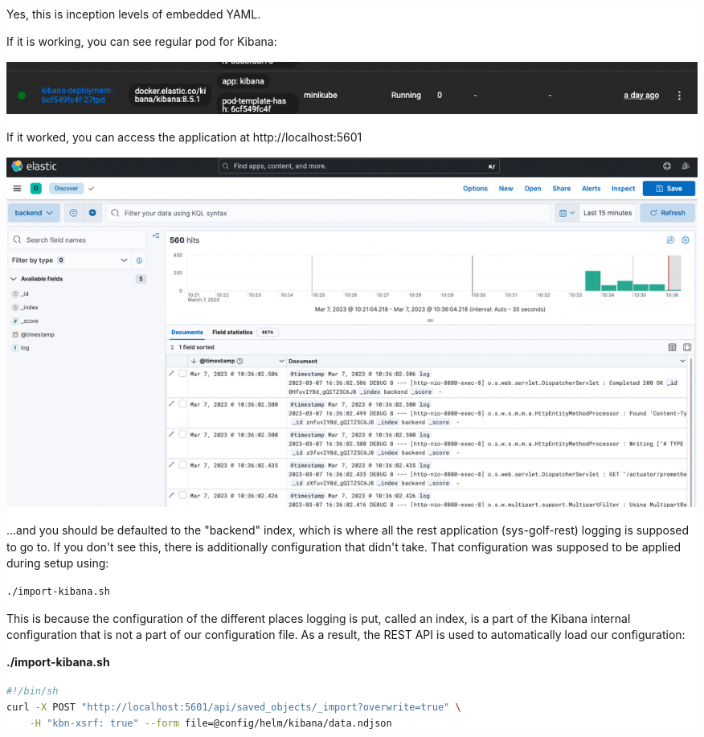 Yes, this is inception levels of embedded YAML.

If it is working, you can see regular pod for Kibana:

![01](./wiki/10.png)

If it worked, you can access the application at http://localhost:5601

![01](./wiki/11.png)

...and you should be defaulted to the "backend" index, which is where all the rest application (sys-golf-rest) logging is supposed to go to. If you don't see this, there is additionally configuration that didn't take. That configuration was supposed to be applied during setup using:

```bash
./import-kibana.sh
```

This is because the configuration of the different places logging is put, called an index, is a part of the Kibana internal configuration that is not a part of our configuration file. As a result, the REST API is used to automatically load our configuration:

**./import-kibana.sh**

```bash
#!/bin/sh
curl -X POST "http://localhost:5601/api/saved_objects/_import?overwrite=true" \
	-H "kbn-xsrf: true" --form file=@config/helm/kibana/data.ndjson
```

